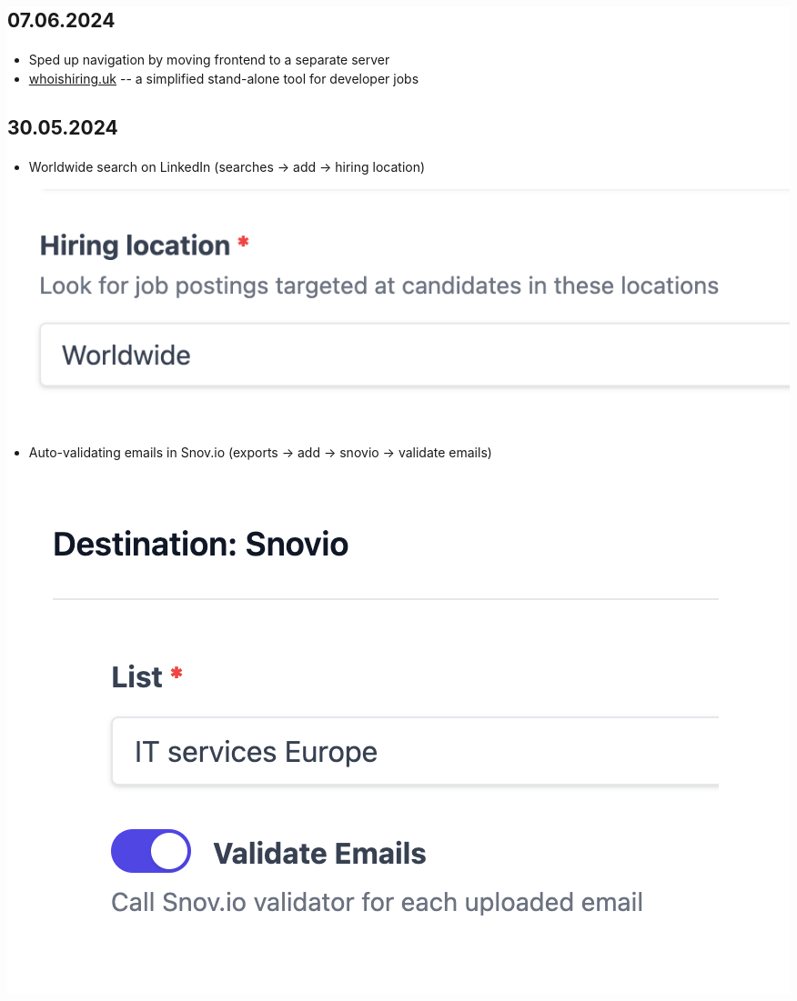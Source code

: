 ## 07.06.2024

- Sped up navigation by moving frontend to a separate server
- [whoishiring.uk](https://whoishiring.uk/) -- a simplified stand-alone tool for developer jobs

## 30.05.2024

- Worldwide search on LinkedIn (searches -> add -> hiring location)

![](/whats-new/2024-05-30-worldwide-search-on-linkedin.png)

- Auto-validating emails in Snov.io (exports -> add -> snovio -> validate emails)

![](/whats-new/2024-05-30-auto-validating-emails.png)

